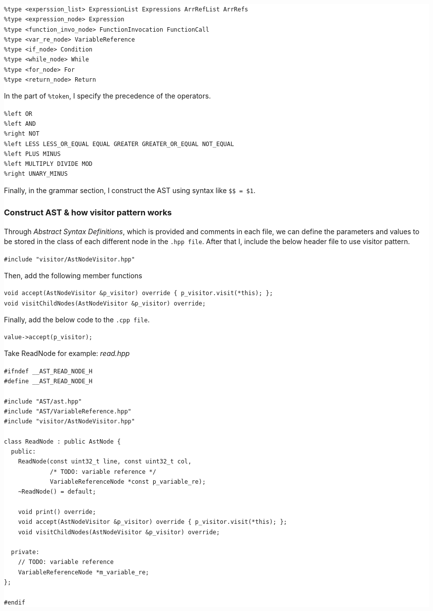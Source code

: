 ```
%type <experssion_list> ExpressionList Expressions ArrRefList ArrRefs
%type <expression_node> Expression 
%type <function_invo_node> FunctionInvocation FunctionCall
%type <var_re_node> VariableReference
%type <if_node> Condition
%type <while_node> While
%type <for_node> For
%type <return_node> Return
```
In the part of ```%token```, I specify the precedence of the operators.
```
%left OR
%left AND
%right NOT
%left LESS LESS_OR_EQUAL EQUAL GREATER GREATER_OR_EQUAL NOT_EQUAL
%left PLUS MINUS
%left MULTIPLY DIVIDE MOD
%right UNARY_MINUS
```
Finally, in the grammar section, I construct the AST using syntax like ```$$ = $1```.

### Construct AST & how visitor pattern works

Through *Abstract Syntax Definitions*, which is provided and comments in each file, we can define the parameters and values to be stored in the class of each different node in the ```.hpp file```. After that I, include the below header file to use visitor pattern.
```
#include "visitor/AstNodeVisitor.hpp"
```
Then, add the following member functions
```
void accept(AstNodeVisitor &p_visitor) override { p_visitor.visit(*this); };
void visitChildNodes(AstNodeVisitor &p_visitor) override;
```
Finally, add the below code to the ```.cpp file```.
```
value->accept(p_visitor);
```
Take ReadNode for example:
*read.hpp*
```
#ifndef __AST_READ_NODE_H
#define __AST_READ_NODE_H

#include "AST/ast.hpp"
#include "AST/VariableReference.hpp"
#include "visitor/AstNodeVisitor.hpp"

class ReadNode : public AstNode {
  public:
    ReadNode(const uint32_t line, const uint32_t col,
             /* TODO: variable reference */
             VariableReferenceNode *const p_variable_re);
    ~ReadNode() = default;

    void print() override;
    void accept(AstNodeVisitor &p_visitor) override { p_visitor.visit(*this); };
    void visitChildNodes(AstNodeVisitor &p_visitor) override;

  private:
    // TODO: variable reference
    VariableReferenceNode *m_variable_re;
};

#endif
```